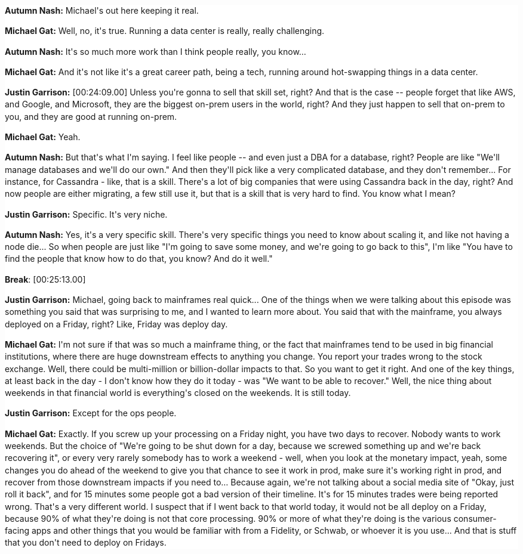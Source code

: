 **Autumn Nash:** Michael's out here keeping it real.

**Michael Gat:** Well, no, it's true. Running a data center is really, really challenging.

**Autumn Nash:** It's so much more work than I think people really, you know...

**Michael Gat:** And it's not like it's a great career path, being a tech, running around hot-swapping things in a data center.

**Justin Garrison:** \[00:24:09.00\] Unless you're gonna to sell that skill set, right? And that is the case -- people forget that like AWS, and Google, and Microsoft, they are the biggest on-prem users in the world, right? And they just happen to sell that on-prem to you, and they are good at running on-prem.

**Michael Gat:** Yeah.

**Autumn Nash:** But that's what I'm saying. I feel like people -- and even just a DBA for a database, right? People are like "We'll manage databases and we'll do our own." And then they'll pick like a very complicated database, and they don't remember... For instance, for Cassandra - like, that is a skill. There's a lot of big companies that were using Cassandra back in the day, right? And now people are either migrating, a few still use it, but that is a skill that is very hard to find. You know what I mean?

**Justin Garrison:** Specific. It's very niche.

**Autumn Nash:** Yes, it's a very specific skill. There's very specific things you need to know about scaling it, and like not having a node die... So when people are just like "I'm going to save some money, and we're going to go back to this", I'm like "You have to find the people that know how to do that, you know? And do it well."

**Break**: \[00:25:13.00\]

**Justin Garrison:** Michael, going back to mainframes real quick... One of the things when we were talking about this episode was something you said that was surprising to me, and I wanted to learn more about. You said that with the mainframe, you always deployed on a Friday, right? Like, Friday was deploy day.

**Michael Gat:** I'm not sure if that was so much a mainframe thing, or the fact that mainframes tend to be used in big financial institutions, where there are huge downstream effects to anything you change. You report your trades wrong to the stock exchange. Well, there could be multi-million or billion-dollar impacts to that. So you want to get it right. And one of the key things, at least back in the day - I don't know how they do it today - was "We want to be able to recover." Well, the nice thing about weekends in that financial world is everything's closed on the weekends. It is still today.

**Justin Garrison:** Except for the ops people.

**Michael Gat:** Exactly. If you screw up your processing on a Friday night, you have two days to recover. Nobody wants to work weekends. But the choice of "We're going to be shut down for a day, because we screwed something up and we're back recovering it", or every very rarely somebody has to work a weekend - well, when you look at the monetary impact, yeah, some changes you do ahead of the weekend to give you that chance to see it work in prod, make sure it's working right in prod, and recover from those downstream impacts if you need to... Because again, we're not talking about a social media site of "Okay, just roll it back", and for 15 minutes some people got a bad version of their timeline. It's for 15 minutes trades were being reported wrong. That's a very different world. I suspect that if I went back to that world today, it would not be all deploy on a Friday, because 90% of what they're doing is not that core processing. 90% or more of what they're doing is the various consumer-facing apps and other things that you would be familiar with from a Fidelity, or Schwab, or whoever it is you use... And that is stuff that you don't need to deploy on Fridays.
